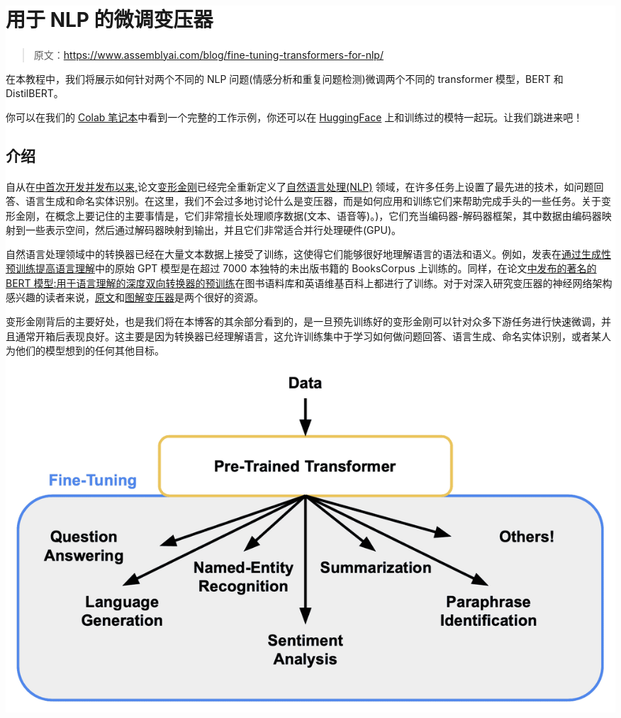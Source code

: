 # 用于 NLP 的微调变压器

> 原文：<https://www.assemblyai.com/blog/fine-tuning-transformers-for-nlp/>

在本教程中，我们将展示如何针对两个不同的 NLP 问题(情感分析和重复问题检测)微调两个不同的 transformer 模型，BERT 和 DistilBERT。

你可以在我们的 [Colab 笔记本](https://colab.research.google.com/drive/1bgy5jYOzm3SRfuw5tGVRaZjEFKlyw4sr?undefined=&usp=sharing)中看到一个完整的工作示例，你还可以在 [HuggingFace](https://huggingface.co/assemblyai?undefined) 上和训练过的模特一起玩。让我们跳进来吧！

## 介绍

自从在[中首次开发并发布以来,](https://arxiv.org/abs/1706.03762?undefined)论文[变形金刚](https://jalammar.github.io/illustrated-transformer/?undefined)已经完全重新定义了[自然语言处理(NLP)](https://en.wikipedia.org/wiki/Natural_language_processing?undefined) 领域，在许多任务上设置了最先进的技术，如问题回答、语言生成和命名实体识别。在这里，我们不会过多地讨论什么是变压器，而是如何应用和训练它们来帮助完成手头的一些任务。关于变形金刚，在概念上要记住的主要事情是，它们非常擅长处理顺序数据(文本、语音等)。)，它们充当编码器-解码器框架，其中数据由编码器映射到一些表示空间，然后通过解码器映射到输出，并且它们非常适合并行处理硬件(GPU)。

自然语言处理领域中的转换器已经在大量文本数据上接受了训练，这使得它们能够很好地理解语言的语法和语义。例如，发表在[通过生成性预训练提高语言理解](https://s3-us-west-2.amazonaws.com/openai-assets/research-covers/language-unsupervised/language_understanding_paper.pdf?undefined)中的原始 GPT 模型是在超过 7000 本独特的未出版书籍的 BooksCorpus 上训练的。同样，在论文[中发布的著名的 BERT 模型:用于语言理解的深度双向转换器的预训练](https://arxiv.org/abs/1810.04805?undefined)在图书语料库和英语维基百科上都进行了训练。对于对深入研究变压器的神经网络架构感兴趣的读者来说，[原文](https://arxiv.org/abs/1706.03762?undefined)和[图解变压器](https://jalammar.github.io/illustrated-transformer/?undefined)是两个很好的资源。

变形金刚背后的主要好处，也是我们将在本博客的其余部分看到的，是一旦预先训练好的变形金刚可以针对众多下游任务进行快速微调，并且通常开箱后表现良好。这主要是因为转换器已经理解语言，这允许训练集中于学习如何做问题回答、语言生成、命名实体识别，或者某人为他们的模型想到的任何其他目标。

![](img/826b6ed5c1f2d9abcfd1ae6d79daf4dc.png)
